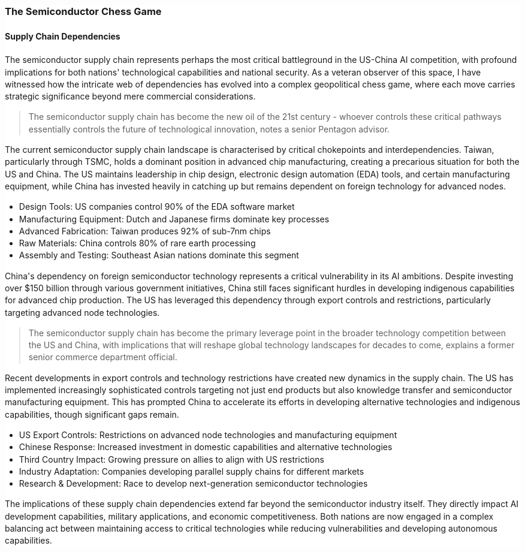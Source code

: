 ### <a name="the-semiconductor-chess-game"></a>The Semiconductor Chess Game

#### <a name="supply-chain-dependencies"></a>Supply Chain Dependencies

The semiconductor supply chain represents perhaps the most critical battleground in the US-China AI competition, with profound implications for both nations' technological capabilities and national security. As a veteran observer of this space, I have witnessed how the intricate web of dependencies has evolved into a complex geopolitical chess game, where each move carries strategic significance beyond mere commercial considerations.

> The semiconductor supply chain has become the new oil of the 21st century - whoever controls these critical pathways essentially controls the future of technological innovation, notes a senior Pentagon advisor.

The current semiconductor supply chain landscape is characterised by critical chokepoints and interdependencies. Taiwan, particularly through TSMC, holds a dominant position in advanced chip manufacturing, creating a precarious situation for both the US and China. The US maintains leadership in chip design, electronic design automation (EDA) tools, and certain manufacturing equipment, while China has invested heavily in catching up but remains dependent on foreign technology for advanced nodes.

- Design Tools: US companies control 90% of the EDA software market
- Manufacturing Equipment: Dutch and Japanese firms dominate key processes
- Advanced Fabrication: Taiwan produces 92% of sub-7nm chips
- Raw Materials: China controls 80% of rare earth processing
- Assembly and Testing: Southeast Asian nations dominate this segment

China's dependency on foreign semiconductor technology represents a critical vulnerability in its AI ambitions. Despite investing over $150 billion through various government initiatives, China still faces significant hurdles in developing indigenous capabilities for advanced chip production. The US has leveraged this dependency through export controls and restrictions, particularly targeting advanced node technologies.

> The semiconductor supply chain has become the primary leverage point in the broader technology competition between the US and China, with implications that will reshape global technology landscapes for decades to come, explains a former senior commerce department official.

Recent developments in export controls and technology restrictions have created new dynamics in the supply chain. The US has implemented increasingly sophisticated controls targeting not just end products but also knowledge transfer and semiconductor manufacturing equipment. This has prompted China to accelerate its efforts in developing alternative technologies and indigenous capabilities, though significant gaps remain.

- US Export Controls: Restrictions on advanced node technologies and manufacturing equipment
- Chinese Response: Increased investment in domestic capabilities and alternative technologies
- Third Country Impact: Growing pressure on allies to align with US restrictions
- Industry Adaptation: Companies developing parallel supply chains for different markets
- Research & Development: Race to develop next-generation semiconductor technologies

The implications of these supply chain dependencies extend far beyond the semiconductor industry itself. They directly impact AI development capabilities, military applications, and economic competitiveness. Both nations are now engaged in a complex balancing act between maintaining access to critical technologies while reducing vulnerabilities and developing autonomous capabilities.
